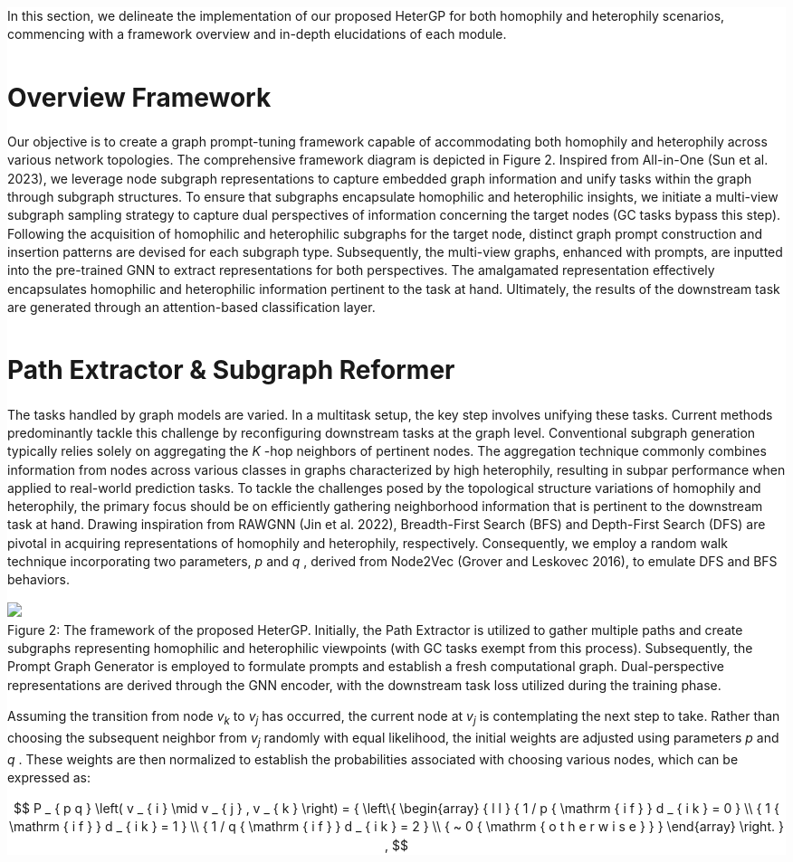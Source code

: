 In this section, we delineate the implementation of our proposed HeterGP for both homophily and heterophily scenarios, commencing with a framework overview and in-depth elucidations of each module.

# Overview Framework

Our objective is to create a graph prompt-tuning framework capable of accommodating both homophily and heterophily across various network topologies. The comprehensive framework diagram is depicted in Figure 2. Inspired from All-in-One (Sun et al. 2023), we leverage node subgraph representations to capture embedded graph information and unify tasks within the graph through subgraph structures. To ensure that subgraphs encapsulate homophilic and heterophilic insights, we initiate a multi-view subgraph sampling strategy to capture dual perspectives of information concerning the target nodes (GC tasks bypass this step). Following the acquisition of homophilic and heterophilic subgraphs for the target node, distinct graph prompt construction and insertion patterns are devised for each subgraph type. Subsequently, the multi-view graphs, enhanced with prompts, are inputted into the pre-trained GNN to extract representations for both perspectives. The amalgamated representation effectively encapsulates homophilic and heterophilic information pertinent to the task at hand. Ultimately, the results of the downstream task are generated through an attention-based classification layer.

# Path Extractor & Subgraph Reformer

The tasks handled by graph models are varied. In a multitask setup, the key step involves unifying these tasks. Current methods predominantly tackle this challenge by reconfiguring downstream tasks at the graph level. Conventional subgraph generation typically relies solely on aggregating the $K$ -hop neighbors of pertinent nodes. The aggregation technique commonly combines information from nodes across various classes in graphs characterized by high heterophily, resulting in subpar performance when applied to real-world prediction tasks. To tackle the challenges posed by the topological structure variations of homophily and heterophily, the primary focus should be on efficiently gathering neighborhood information that is pertinent to the downstream task at hand. Drawing inspiration from RAWGNN (Jin et al. 2022), Breadth-First Search (BFS) and Depth-First Search (DFS) are pivotal in acquiring representations of homophily and heterophily, respectively. Consequently, we employ a random walk technique incorporating two parameters, $p$ and $q$ , derived from Node2Vec (Grover and Leskovec 2016), to emulate DFS and BFS behaviors.

![](images/2966832c86ea95eed4868a8fc565696bd0e8eea9135fa440436d771bd02442f7.jpg)  
Figure 2: The framework of the proposed HeterGP. Initially, the Path Extractor is utilized to gather multiple paths and create subgraphs representing homophilic and heterophilic viewpoints (with GC tasks exempt from this process). Subsequently, the Prompt Graph Generator is employed to formulate prompts and establish a fresh computational graph. Dual-perspective representations are derived through the GNN encoder, with the downstream task loss utilized during the training phase.

Assuming the transition from node $v _ { k }$ to $v _ { j }$ has occurred, the current node at $v _ { j }$ is contemplating the next step to take. Rather than choosing the subsequent neighbor from $v _ { j }$ randomly with equal likelihood, the initial weights are adjusted using parameters $p$ and $q$ . These weights are then normalized to establish the probabilities associated with choosing various nodes, which can be expressed as:

$$
P _ { p q } \left( v _ { i } \mid v _ { j } , v _ { k } \right) = { \left\{ \begin{array} { l l } { 1 / p { \mathrm { i f } } d _ { i k } = 0 } \\ { 1 { \mathrm { i f } } d _ { i k } = 1 } \\ { 1 / q { \mathrm { i f } } d _ { i k } = 2 } \\ { ~ 0 { \mathrm { o t h e r w i s e } } } \end{array} \right. } ,
$$
